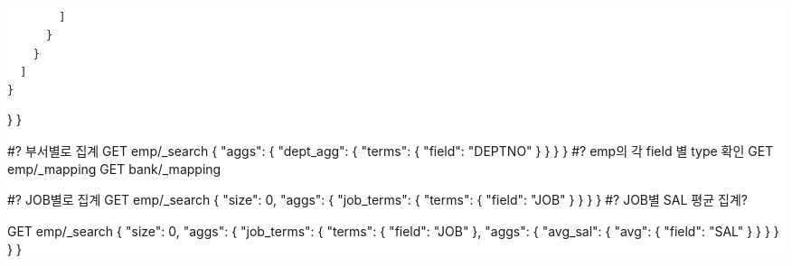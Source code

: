             ]
          }
        }
      ]
    }
  }
}

#? 부서별로 집계
GET emp/_search
{
  "aggs": {
    "dept_agg": {
      "terms": {
        "field": "DEPTNO"
      }
    }
  }
}
#? emp의 각 field 별 type 확인
GET emp/_mapping
GET bank/_mapping

#? JOB별로 집계
GET emp/_search
{
  "size": 0,
  "aggs": {
    "job_terms": {
      "terms": {
        "field": "JOB"
      }
    }
  }
}
#? JOB별 SAL 평균 집계?

GET emp/_search
{
  "size": 0,
  "aggs": {
    "job_terms": {
      "terms": {
        "field": "JOB"
      },
      "aggs": {
        "avg_sal": {
          "avg": {
            "field": "SAL"
          }
        }
      }
    }
  }
}
